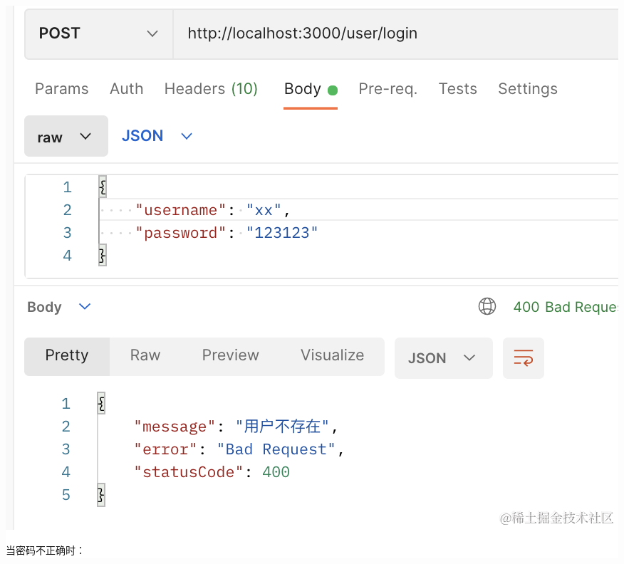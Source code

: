 ![](./images/b5fc3eb9db7c4a0cba4bb01f3a848132~tplv-k3u1fbpfcp-jj-mark:0:0:0:0:q75.image.png)

当密码不正确时：
